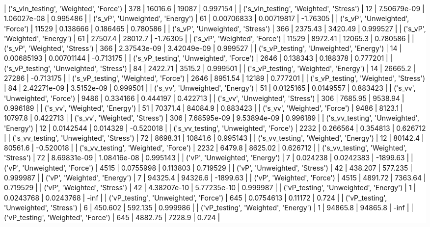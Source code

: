 | ('s_vIn_testing', 'Weighted', 'Force')     |      378 |  16016.6         |  19087           |       0.997154    |
| ('s_vIn_testing', 'Weighted', 'Stress')    |       12 |      7.50679e-09 |      1.06027e-08 |       0.995486    |
| ('s_vP', 'Unweighted', 'Energy')           |       61 |      0.00706833  |      0.00719817  |      -1.76305     |
| ('s_vP', 'Unweighted', 'Force')            |    11529 |      0.138666    |      0.186465    |       0.780586    |
| ('s_vP', 'Unweighted', 'Stress')           |      366 |   2375.43        |   3420.49        |       0.999527    |
| ('s_vP', 'Weighted', 'Energy')             |       61 |  27507.4         |  28012.7         |      -1.76305     |
| ('s_vP', 'Weighted', 'Force')              |    11529 |   8972.41        |  12065.3         |       0.780586    |
| ('s_vP', 'Weighted', 'Stress')             |      366 |      2.37543e-09 |      3.42049e-09 |       0.999527    |
| ('s_vP_testing', 'Unweighted', 'Energy')   |       14 |      0.00685193  |      0.00701144  |      -0.713175    |
| ('s_vP_testing', 'Unweighted', 'Force')    |     2646 |      0.138343    |      0.188378    |       0.777201    |
| ('s_vP_testing', 'Unweighted', 'Stress')   |       84 |   2422.71        |   3515.2         |       0.999501    |
| ('s_vP_testing', 'Weighted', 'Energy')     |       14 |  26665.2         |  27286           |      -0.713175    |
| ('s_vP_testing', 'Weighted', 'Force')      |     2646 |   8951.54        |  12189           |       0.777201    |
| ('s_vP_testing', 'Weighted', 'Stress')     |       84 |      2.42271e-09 |      3.5152e-09  |       0.999501    |
| ('s_vv', 'Unweighted', 'Energy')           |       51 |      0.0125165   |      0.0149557   |       0.883423    |
| ('s_vv', 'Unweighted', 'Force')            |     9486 |      0.334166    |      0.444197    |       0.422713    |
| ('s_vv', 'Unweighted', 'Stress')           |      306 |   7685.95        |   9538.94        |       0.996189    |
| ('s_vv', 'Weighted', 'Energy')             |       51 |  70371.4         |  84084.9         |       0.883423    |
| ('s_vv', 'Weighted', 'Force')              |     9486 |   8123.1         |  10797.8         |       0.422713    |
| ('s_vv', 'Weighted', 'Stress')             |      306 |      7.68595e-09 |      9.53894e-09 |       0.996189    |
| ('s_vv_testing', 'Unweighted', 'Energy')   |       12 |      0.0142544   |      0.014329    |      -0.520018    |
| ('s_vv_testing', 'Unweighted', 'Force')    |     2232 |      0.266564    |      0.354813    |       0.626712    |
| ('s_vv_testing', 'Unweighted', 'Stress')   |       72 |   8698.31        |  10841.6         |       0.995143    |
| ('s_vv_testing', 'Weighted', 'Energy')     |       12 |  80142.4         |  80561.6         |      -0.520018    |
| ('s_vv_testing', 'Weighted', 'Force')      |     2232 |   6479.8         |   8625.02        |       0.626712    |
| ('s_vv_testing', 'Weighted', 'Stress')     |       72 |      8.69831e-09 |      1.08416e-08 |       0.995143    |
| ('vP', 'Unweighted', 'Energy')             |        7 |      0.024238    |      0.0242383   |   -1899.63        |
| ('vP', 'Unweighted', 'Force')              |     4515 |      0.0755998   |      0.113803    |       0.719529    |
| ('vP', 'Unweighted', 'Stress')             |       42 |    438.207       |    577.235       |       0.999987    |
| ('vP', 'Weighted', 'Energy')               |        7 |  94325.4         |  94326.6         |   -1899.63        |
| ('vP', 'Weighted', 'Force')                |     4515 |   4891.72        |   7363.64        |       0.719529    |
| ('vP', 'Weighted', 'Stress')               |       42 |      4.38207e-10 |      5.77235e-10 |       0.999987    |
| ('vP_testing', 'Unweighted', 'Energy')     |        1 |      0.0243768   |      0.0243768   |    -inf           |
| ('vP_testing', 'Unweighted', 'Force')      |      645 |      0.0754613   |      0.11172     |       0.724       |
| ('vP_testing', 'Unweighted', 'Stress')     |        6 |    450.602       |    592.135       |       0.999986    |
| ('vP_testing', 'Weighted', 'Energy')       |        1 |  94865.8         |  94865.8         |    -inf           |
| ('vP_testing', 'Weighted', 'Force')        |      645 |   4882.75        |   7228.9         |       0.724       |